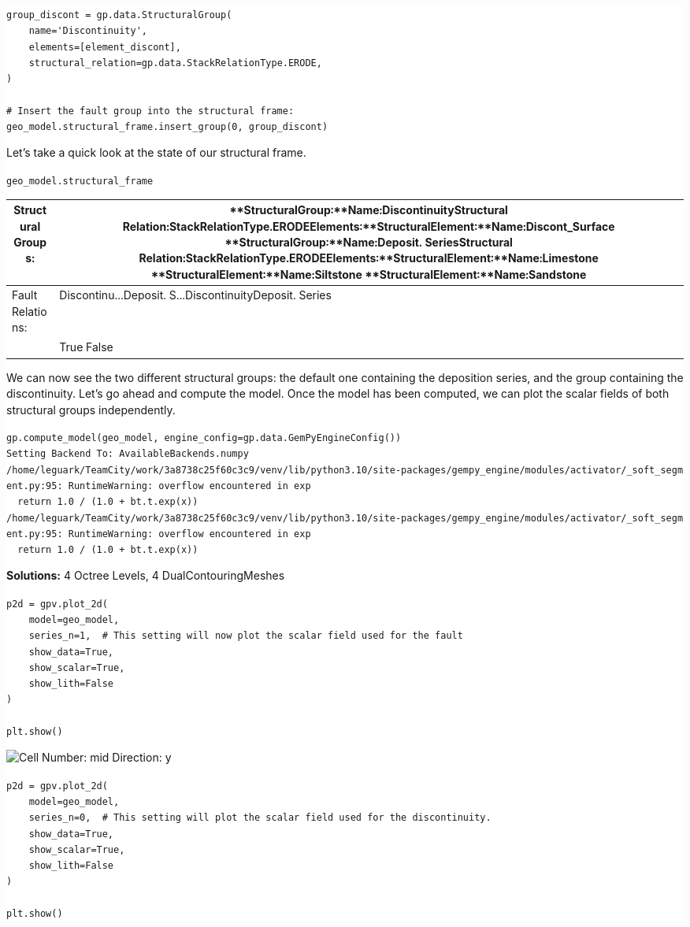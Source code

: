 ```
group_discont = gp.data.StructuralGroup(
    name='Discontinuity',
    elements=[element_discont],
    structural_relation=gp.data.StackRelationType.ERODE,
)

# Insert the fault group into the structural frame:
geo_model.structural_frame.insert_group(0, group_discont)
```

Let’s take a quick look at the state of our structural frame.

```
geo_model.structural_frame
```

| Structural Groups: | **StructuralGroup:**Name:DiscontinuityStructural Relation:StackRelationType.ERODEElements:**StructuralElement:**Name:Discont_Surface **StructuralGroup:**Name:Deposit. SeriesStructural Relation:StackRelationType.ERODEElements:**StructuralElement:**Name:Limestone **StructuralElement:**Name:Siltstone **StructuralElement:**Name:Sandstone |
| ------------------ | ------------------------------------------------------------ |
| Fault Relations:   | Discontinu...Deposit. S...DiscontinuityDeposit. Series       |
|                    | True False                                                   |

We can now see the two different structural groups: the default one containing the deposition series, and the group containing the discontinuity. Let’s go ahead and compute the model. Once the model has been computed, we can plot the scalar fields of both structural groups independently.

```
gp.compute_model(geo_model, engine_config=gp.data.GemPyEngineConfig())
Setting Backend To: AvailableBackends.numpy
/home/leguark/TeamCity/work/3a8738c25f60c3c9/venv/lib/python3.10/site-packages/gempy_engine/modules/activator/_soft_segment.py:95: RuntimeWarning: overflow encountered in exp
  return 1.0 / (1.0 + bt.t.exp(x))
/home/leguark/TeamCity/work/3a8738c25f60c3c9/venv/lib/python3.10/site-packages/gempy_engine/modules/activator/_soft_segment.py:95: RuntimeWarning: overflow encountered in exp
  return 1.0 / (1.0 + bt.t.exp(x))
```

**Solutions:** 4 Octree Levels, 4 DualContouringMeshes

```
p2d = gpv.plot_2d(
    model=geo_model,
    series_n=1,  # This setting will now plot the scalar field used for the fault
    show_data=True,
    show_scalar=True,
    show_lith=False
)

plt.show()
```

![Cell Number: mid Direction: y](https://docs.gempy.org/_images/sphx_glr_get_started_013.png)

```
p2d = gpv.plot_2d(
    model=geo_model,
    series_n=0,  # This setting will plot the scalar field used for the discontinuity.
    show_data=True,
    show_scalar=True,
    show_lith=False
)

plt.show()
```
